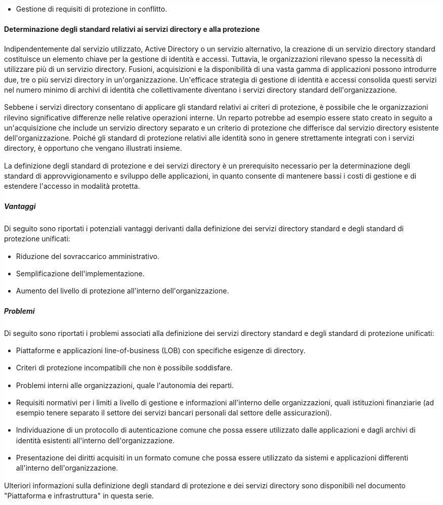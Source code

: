 -   Gestione di requisiti di protezione in conflitto.

#### Determinazione degli standard relativi ai servizi directory e alla protezione

Indipendentemente dal servizio utilizzato, Active Directory o un servizio alternativo, la creazione di un servizio directory standard costituisce un elemento chiave per la gestione di identità e accessi. Tuttavia, le organizzazioni rilevano spesso la necessità di utilizzare più di un servizio directory. Fusioni, acquisizioni e la disponibilità di una vasta gamma di applicazioni possono introdurre due, tre o più servizi directory in un'organizzazione. Un'efficace strategia di gestione di identità e accessi consolida questi servizi nel numero minimo di archivi di identità che collettivamente diventano i servizi directory standard dell'organizzazione.

Sebbene i servizi directory consentano di applicare gli standard relativi ai criteri di protezione, è possibile che le organizzazioni rilevino significative differenze nelle relative operazioni interne. Un reparto potrebbe ad esempio essere stato creato in seguito a un'acquisizione che include un servizio directory separato e un criterio di protezione che differisce dal servizio directory esistente dell'organizzazione. Poiché gli standard di protezione relativi alle identità sono in genere strettamente integrati con i servizi directory, è opportuno che vengano illustrati insieme.

La definizione degli standard di protezione e dei servizi directory è un prerequisito necessario per la determinazione degli standard di approvvigionamento e sviluppo delle applicazioni, in quanto consente di mantenere bassi i costi di gestione e di estendere l'accesso in modalità protetta.

##### Vantaggi

Di seguito sono riportati i potenziali vantaggi derivanti dalla definizione dei servizi directory standard e degli standard di protezione unificati:

-   Riduzione del sovraccarico amministrativo.

-   Semplificazione dell'implementazione.

-   Aumento del livello di protezione all'interno dell'organizzazione.

##### Problemi

Di seguito sono riportati i problemi associati alla definizione dei servizi directory standard e degli standard di protezione unificati:

-   Piattaforme e applicazioni line-of-business (LOB) con specifiche esigenze di directory.

-   Criteri di protezione incompatibili che non è possibile soddisfare.

-   Problemi interni alle organizzazioni, quale l'autonomia dei reparti.

-   Requisiti normativi per i limiti a livello di gestione e informazioni all'interno delle organizzazioni, quali istituzioni finanziarie (ad esempio tenere separato il settore dei servizi bancari personali dal settore delle assicurazioni).

-   Individuazione di un protocollo di autenticazione comune che possa essere utilizzato dalle applicazioni e dagli archivi di identità esistenti all'interno dell'organizzazione.

-   Presentazione dei diritti acquisiti in un formato comune che possa essere utilizzato da sistemi e applicazioni differenti all'interno dell'organizzazione.

Ulteriori informazioni sulla definizione degli standard di protezione e dei servizi directory sono disponibili nel documento "Piattaforma e infrastruttura" in questa serie.
